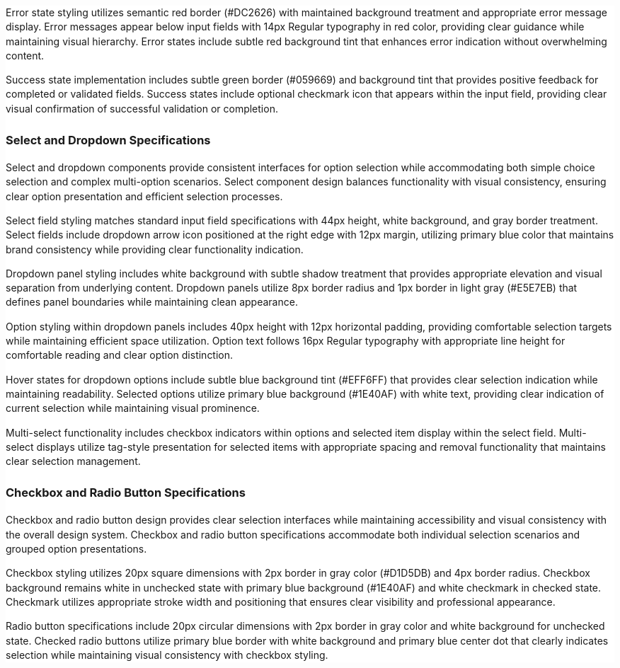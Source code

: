 Error state styling utilizes semantic red border (#DC2626) with maintained background treatment and appropriate error message display. Error messages appear below input fields with 14px Regular typography in red color, providing clear guidance while maintaining visual hierarchy. Error states include subtle red background tint that enhances error indication without overwhelming content.

Success state implementation includes subtle green border (#059669) and background tint that provides positive feedback for completed or validated fields. Success states include optional checkmark icon that appears within the input field, providing clear visual confirmation of successful validation or completion.

### Select and Dropdown Specifications

Select and dropdown components provide consistent interfaces for option selection while accommodating both simple choice selection and complex multi-option scenarios. Select component design balances functionality with visual consistency, ensuring clear option presentation and efficient selection processes.

Select field styling matches standard input field specifications with 44px height, white background, and gray border treatment. Select fields include dropdown arrow icon positioned at the right edge with 12px margin, utilizing primary blue color that maintains brand consistency while providing clear functionality indication.

Dropdown panel styling includes white background with subtle shadow treatment that provides appropriate elevation and visual separation from underlying content. Dropdown panels utilize 8px border radius and 1px border in light gray (#E5E7EB) that defines panel boundaries while maintaining clean appearance.

Option styling within dropdown panels includes 40px height with 12px horizontal padding, providing comfortable selection targets while maintaining efficient space utilization. Option text follows 16px Regular typography with appropriate line height for comfortable reading and clear option distinction.

Hover states for dropdown options include subtle blue background tint (#EFF6FF) that provides clear selection indication while maintaining readability. Selected options utilize primary blue background (#1E40AF) with white text, providing clear indication of current selection while maintaining visual prominence.

Multi-select functionality includes checkbox indicators within options and selected item display within the select field. Multi-select displays utilize tag-style presentation for selected items with appropriate spacing and removal functionality that maintains clear selection management.

### Checkbox and Radio Button Specifications

Checkbox and radio button design provides clear selection interfaces while maintaining accessibility and visual consistency with the overall design system. Checkbox and radio button specifications accommodate both individual selection scenarios and grouped option presentations.

Checkbox styling utilizes 20px square dimensions with 2px border in gray color (#D1D5DB) and 4px border radius. Checkbox background remains white in unchecked state with primary blue background (#1E40AF) and white checkmark in checked state. Checkmark utilizes appropriate stroke width and positioning that ensures clear visibility and professional appearance.

Radio button specifications include 20px circular dimensions with 2px border in gray color and white background for unchecked state. Checked radio buttons utilize primary blue border with white background and primary blue center dot that clearly indicates selection while maintaining visual consistency with checkbox styling.
